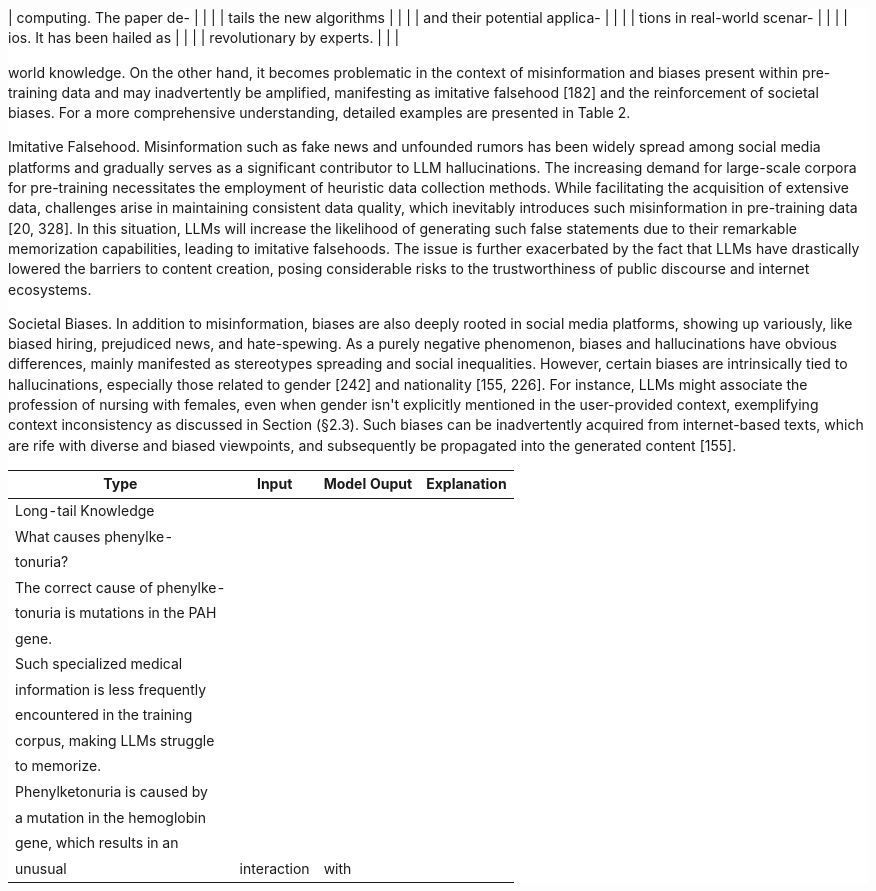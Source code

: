 | computing. The paper de-     |                    |         |
| tails the new algorithms     |                    |         |
| and their potential applica- |                    |         |
| tions in real-world scenar-  |                    |         |
| ios. It has been hailed as   |                    |         |
| revolutionary by experts.    |                    |         |

world knowledge. On the other hand, it becomes problematic in the context of misinformation and biases present within pre-training data and may inadvertently be amplified, manifesting as imitative falsehood [182] and the reinforcement of societal biases. For a more comprehensive understanding, detailed examples are presented in Table 2.

Imitative Falsehood. Misinformation such as fake news and unfounded rumors has been widely spread among social media platforms and gradually serves as a significant contributor to LLM hallucinations. The increasing demand for large-scale corpora for pre-training necessitates the employment of heuristic data collection methods. While facilitating the acquisition of extensive data, challenges arise in maintaining consistent data quality, which inevitably introduces such misinformation in pre-training data [20, 328]. In this situation, LLMs will increase the likelihood of generating such false statements due to their remarkable memorization capabilities, leading to imitative falsehoods. The issue is further exacerbated by the fact that LLMs have drastically lowered the barriers to content creation, posing considerable risks to the trustworthiness of public discourse and internet ecosystems.

Societal Biases. In addition to misinformation, biases are also deeply rooted in social media platforms, showing up variously, like biased hiring, prejudiced news, and hate-spewing. As a purely negative phenomenon, biases and hallucinations have obvious differences, mainly manifested as stereotypes spreading and social inequalities. However, certain biases are intrinsically tied to hallucinations, especially those related to gender [242] and nationality [155, 226]. For instance, LLMs might associate the profession of nursing with females, even when gender isn't explicitly mentioned in the user-provided context, exemplifying context inconsistency as discussed in Section
(§2.3). Such biases can be inadvertently acquired from internet-based texts, which are rife with diverse and biased viewpoints, and subsequently be propagated into the generated content [155].

| Type                               | Input                 | Model Ouput   | Explanation   |
|------------------------------------|-----------------------|---------------|---------------|
| Long-tail Knowledge                |                       |               |               |
| What causes phenylke-              |                       |               |               |
| tonuria?                           |                       |               |               |
| The correct cause of phenylke-     |                       |               |               |
| tonuria is mutations in the PAH    |                       |               |               |
| gene.                              |                       |               |               |
| Such specialized medical           |                       |               |               |
| information is less frequently     |                       |               |               |
| encountered in the training        |                       |               |               |
| corpus, making LLMs struggle       |                       |               |               |
| to memorize.                       |                       |               |               |
| Phenylketonuria is caused by       |                       |               |               |
| a mutation in the hemoglobin       |                       |               |               |
| gene, which results in an          |                       |               |               |
| unusual                            | interaction           | with          |               |